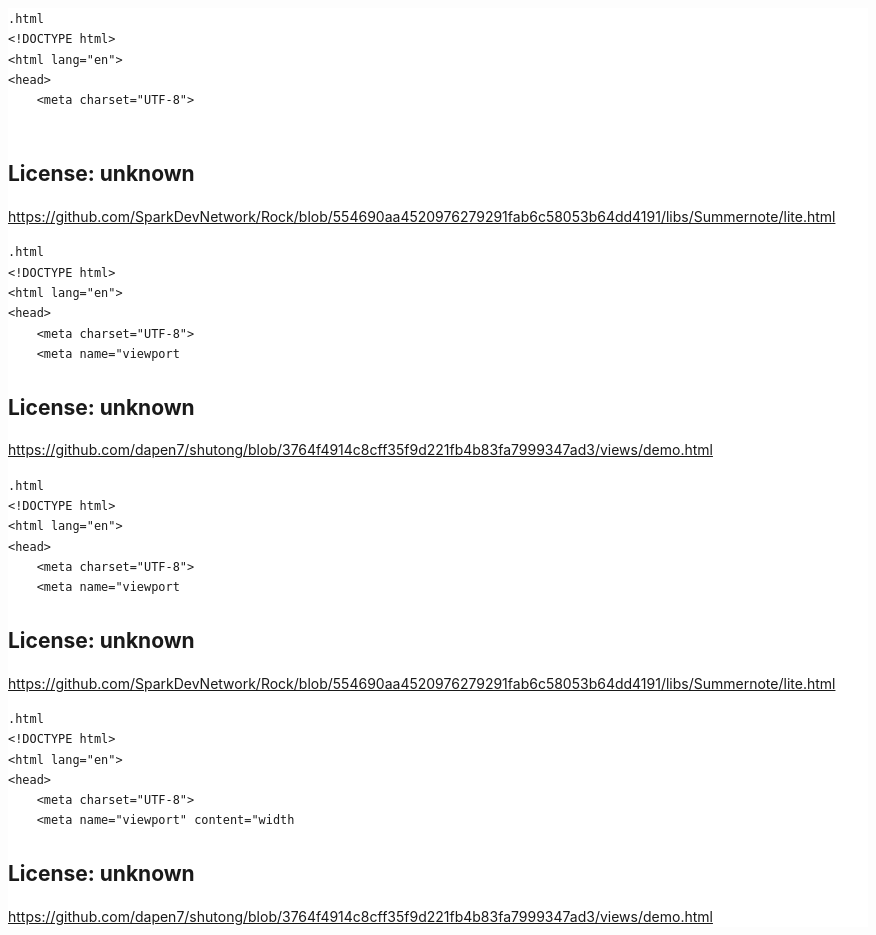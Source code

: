 ```
.html
<!DOCTYPE html>
<html lang="en">
<head>
    <meta charset="UTF-8">
    
```


## License: unknown
https://github.com/SparkDevNetwork/Rock/blob/554690aa4520976279291fab6c58053b64dd4191/libs/Summernote/lite.html

```
.html
<!DOCTYPE html>
<html lang="en">
<head>
    <meta charset="UTF-8">
    <meta name="viewport
```


## License: unknown
https://github.com/dapen7/shutong/blob/3764f4914c8cff35f9d221fb4b83fa7999347ad3/views/demo.html

```
.html
<!DOCTYPE html>
<html lang="en">
<head>
    <meta charset="UTF-8">
    <meta name="viewport
```


## License: unknown
https://github.com/SparkDevNetwork/Rock/blob/554690aa4520976279291fab6c58053b64dd4191/libs/Summernote/lite.html

```
.html
<!DOCTYPE html>
<html lang="en">
<head>
    <meta charset="UTF-8">
    <meta name="viewport" content="width
```


## License: unknown
https://github.com/dapen7/shutong/blob/3764f4914c8cff35f9d221fb4b83fa7999347ad3/views/demo.html

